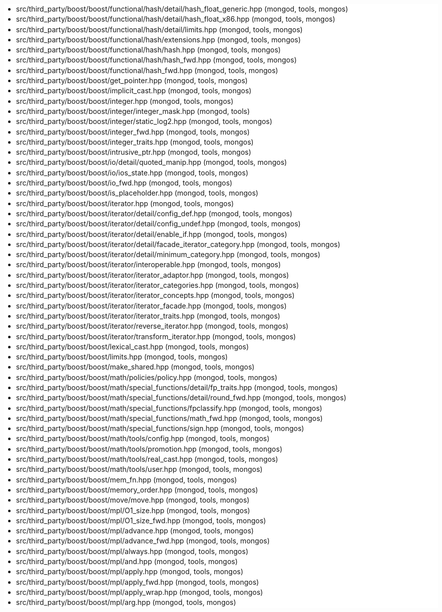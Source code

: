 - src/third\_party/boost/boost/functional/hash/detail/hash\_float\_generic.hpp   (mongod, tools, mongos)
- src/third\_party/boost/boost/functional/hash/detail/hash\_float\_x86.hpp   (mongod, tools, mongos)
- src/third\_party/boost/boost/functional/hash/detail/limits.hpp   (mongod, tools, mongos)
- src/third\_party/boost/boost/functional/hash/extensions.hpp   (mongod, tools, mongos)
- src/third\_party/boost/boost/functional/hash/hash.hpp   (mongod, tools, mongos)
- src/third\_party/boost/boost/functional/hash/hash\_fwd.hpp   (mongod, tools, mongos)
- src/third\_party/boost/boost/functional/hash\_fwd.hpp   (mongod, tools, mongos)
- src/third\_party/boost/boost/get\_pointer.hpp   (mongod, tools, mongos)
- src/third\_party/boost/boost/implicit\_cast.hpp   (mongod, tools, mongos)
- src/third\_party/boost/boost/integer.hpp   (mongod, tools, mongos)
- src/third\_party/boost/boost/integer/integer\_mask.hpp   (mongod, tools)
- src/third\_party/boost/boost/integer/static\_log2.hpp   (mongod, tools, mongos)
- src/third\_party/boost/boost/integer\_fwd.hpp   (mongod, tools, mongos)
- src/third\_party/boost/boost/integer\_traits.hpp   (mongod, tools, mongos)
- src/third\_party/boost/boost/intrusive\_ptr.hpp   (mongod, tools, mongos)
- src/third\_party/boost/boost/io/detail/quoted\_manip.hpp   (mongod, tools, mongos)
- src/third\_party/boost/boost/io/ios\_state.hpp   (mongod, tools, mongos)
- src/third\_party/boost/boost/io\_fwd.hpp   (mongod, tools, mongos)
- src/third\_party/boost/boost/is\_placeholder.hpp   (mongod, tools, mongos)
- src/third\_party/boost/boost/iterator.hpp   (mongod, tools, mongos)
- src/third\_party/boost/boost/iterator/detail/config\_def.hpp   (mongod, tools, mongos)
- src/third\_party/boost/boost/iterator/detail/config\_undef.hpp   (mongod, tools, mongos)
- src/third\_party/boost/boost/iterator/detail/enable\_if.hpp   (mongod, tools, mongos)
- src/third\_party/boost/boost/iterator/detail/facade\_iterator\_category.hpp   (mongod, tools, mongos)
- src/third\_party/boost/boost/iterator/detail/minimum\_category.hpp   (mongod, tools, mongos)
- src/third\_party/boost/boost/iterator/interoperable.hpp   (mongod, tools, mongos)
- src/third\_party/boost/boost/iterator/iterator\_adaptor.hpp   (mongod, tools, mongos)
- src/third\_party/boost/boost/iterator/iterator\_categories.hpp   (mongod, tools, mongos)
- src/third\_party/boost/boost/iterator/iterator\_concepts.hpp   (mongod, tools, mongos)
- src/third\_party/boost/boost/iterator/iterator\_facade.hpp   (mongod, tools, mongos)
- src/third\_party/boost/boost/iterator/iterator\_traits.hpp   (mongod, tools, mongos)
- src/third\_party/boost/boost/iterator/reverse\_iterator.hpp   (mongod, tools, mongos)
- src/third\_party/boost/boost/iterator/transform\_iterator.hpp   (mongod, tools, mongos)
- src/third\_party/boost/boost/lexical\_cast.hpp   (mongod, tools, mongos)
- src/third\_party/boost/boost/limits.hpp   (mongod, tools, mongos)
- src/third\_party/boost/boost/make\_shared.hpp   (mongod, tools, mongos)
- src/third\_party/boost/boost/math/policies/policy.hpp   (mongod, tools, mongos)
- src/third\_party/boost/boost/math/special\_functions/detail/fp\_traits.hpp   (mongod, tools, mongos)
- src/third\_party/boost/boost/math/special\_functions/detail/round\_fwd.hpp   (mongod, tools, mongos)
- src/third\_party/boost/boost/math/special\_functions/fpclassify.hpp   (mongod, tools, mongos)
- src/third\_party/boost/boost/math/special\_functions/math\_fwd.hpp   (mongod, tools, mongos)
- src/third\_party/boost/boost/math/special\_functions/sign.hpp   (mongod, tools, mongos)
- src/third\_party/boost/boost/math/tools/config.hpp   (mongod, tools, mongos)
- src/third\_party/boost/boost/math/tools/promotion.hpp   (mongod, tools, mongos)
- src/third\_party/boost/boost/math/tools/real\_cast.hpp   (mongod, tools, mongos)
- src/third\_party/boost/boost/math/tools/user.hpp   (mongod, tools, mongos)
- src/third\_party/boost/boost/mem\_fn.hpp   (mongod, tools, mongos)
- src/third\_party/boost/boost/memory\_order.hpp   (mongod, tools, mongos)
- src/third\_party/boost/boost/move/move.hpp   (mongod, tools, mongos)
- src/third\_party/boost/boost/mpl/O1\_size.hpp   (mongod, tools, mongos)
- src/third\_party/boost/boost/mpl/O1\_size\_fwd.hpp   (mongod, tools, mongos)
- src/third\_party/boost/boost/mpl/advance.hpp   (mongod, tools, mongos)
- src/third\_party/boost/boost/mpl/advance\_fwd.hpp   (mongod, tools, mongos)
- src/third\_party/boost/boost/mpl/always.hpp   (mongod, tools, mongos)
- src/third\_party/boost/boost/mpl/and.hpp   (mongod, tools, mongos)
- src/third\_party/boost/boost/mpl/apply.hpp   (mongod, tools, mongos)
- src/third\_party/boost/boost/mpl/apply\_fwd.hpp   (mongod, tools, mongos)
- src/third\_party/boost/boost/mpl/apply\_wrap.hpp   (mongod, tools, mongos)
- src/third\_party/boost/boost/mpl/arg.hpp   (mongod, tools, mongos)